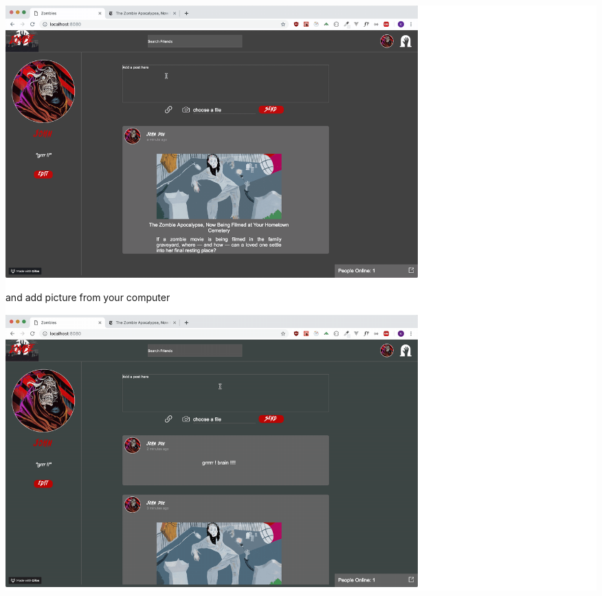 <img src="./public/assets/GIF/social_4.gif" width="600">

and add picture from your computer

<img src="./public/assets/GIF/social_6.gif" width="600">
